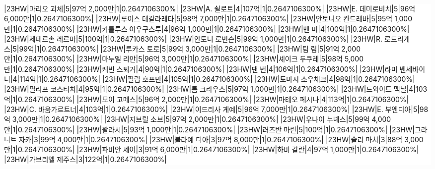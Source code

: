 |23HW|마리오 괴체|5|97억 2,000만|1|0.2647106300%|
|23HW|A. 쇨로트|4|107억|1|0.2647106300%|
|23HW|E. 데미로비치|5|96억 6,000만|1|0.2647106300%|
|23HW|루이스 데갈라레타|5|98억 7,000만|1|0.2647106300%|
|23HW|안토니오 칸드레바|5|95억 1,000만|1|0.2647106300%|
|23HW|카를루스 아우구스투|4|96억 1,000만|1|0.2647106300%|
|23HW|벤 미|4|100억|1|0.2647106300%|
|23HW|제페르손 레르마|5|100억|1|0.2647106300%|
|23HW|안토니 로빈슨|5|99억 1,000만|1|0.2647106300%|
|23HW|R. 로드리게스|5|99억|1|0.2647106300%|
|23HW|루카스 토로|5|99억 3,000만|1|0.2647106300%|
|23HW|팀 림|5|91억 2,000만|1|0.2647106300%|
|23HW|마누엘 리만|5|96억 3,000만|1|0.2647106300%|
|23HW|셰이크 두쿠레|5|98억 5,000만|1|0.2647106300%|
|23HW|케빈 스퇴거|4|90억|1|0.2647106300%|
|23HW|댄 번|4|106억|1|0.2647106300%|
|23HW|라미 벤세바이니|4|114억|1|0.2647106300%|
|23HW|필립 호프만|4|105억|1|0.2647106300%|
|23HW|토마시 소우체크|4|98억|1|0.2647106300%|
|23HW|필리프 코스티치|4|95억|1|0.2647106300%|
|23HW|톰 크라우스|5|97억 1,000만|1|0.2647106300%|
|23HW|드와이트 맥닐|4|103억|1|0.2647106300%|
|23HW|모이 고메스|5|96억 2,000만|1|0.2647106300%|
|23HW|마테오 페시나|4|113억|1|0.2647106300%|
|23HW|C. 바움가르트너|4|103억|1|0.2647106300%|
|23HW|이드리사 게예|5|96억 7,000만|1|0.2647106300%|
|23HW|E. 부엔디아|5|98억 3,000만|1|0.2647106300%|
|23HW|지브릴 소브|5|97억 2,000만|1|0.2647106300%|
|23HW|우나이 누녜스|5|99억 4,000만|1|0.2647106300%|
|23HW|왈라시|5|93억 1,000만|1|0.2647106300%|
|23HW|러즈반 마린|5|100억|1|0.2647106300%|
|23HW|그라니트 자카|3|99억 4,000만|1|0.2647106300%|
|23HW|불라예 디아|3|97억 8,000만|1|0.2647106300%|
|23HW|솔리 마치|3|88억 3,000만|1|0.2647106300%|
|23HW|파비안 셰어|3|91억 6,000만|1|0.2647106300%|
|23HW|하비 갈란|4|97억 1,000만|1|0.2647106300%|
|23HW|가브리엘 제주스|3|122억|1|0.2647106300%|